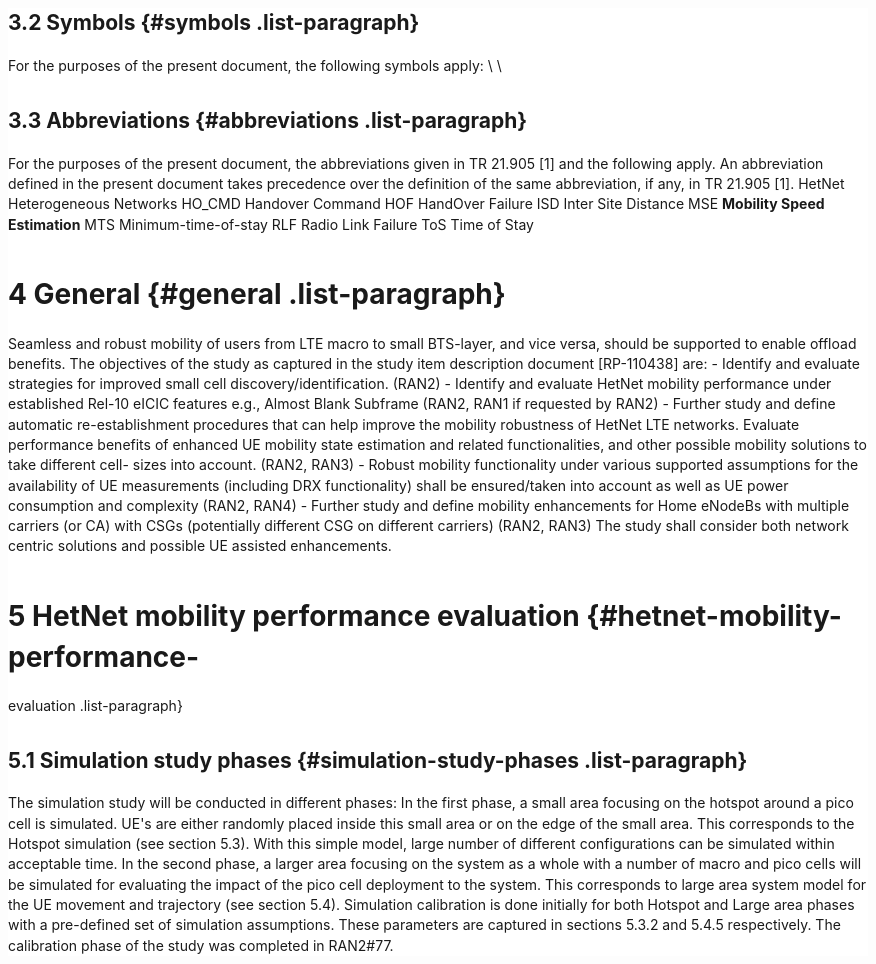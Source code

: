 ## 3.2 Symbols {#symbols .list-paragraph}
For the purposes of the present document, the following symbols apply:
\ \
## 3.3 Abbreviations {#abbreviations .list-paragraph}
For the purposes of the present document, the abbreviations given in TR 21.905
[1] and the following apply. An abbreviation defined in the present document
takes precedence over the definition of the same abbreviation, if any, in TR
21.905 [1].
HetNet Heterogeneous Networks
HO_CMD Handover Command
HOF HandOver Failure
ISD Inter Site Distance
MSE **Mobility Speed Estimation**
MTS Minimum-time-of-stay
RLF Radio Link Failure
ToS Time of Stay
# 4 General {#general .list-paragraph}
Seamless and robust mobility of users from LTE macro to small BTS-layer, and
vice versa, should be supported to enable offload benefits. The objectives of
the study as captured in the study item description document [RP-110438] are:
\- Identify and evaluate strategies for improved small cell
discovery/identification. (RAN2)
\- Identify and evaluate HetNet mobility performance under established Rel-10
eICIC features e.g., Almost Blank Subframe (RAN2, RAN1 if requested by RAN2)
\- Further study and define automatic re-establishment procedures that can
help improve the mobility robustness of HetNet LTE networks. Evaluate
performance benefits of enhanced UE mobility state estimation and related
functionalities, and other possible mobility solutions to take different cell-
sizes into account. (RAN2, RAN3)
\- Robust mobility functionality under various supported assumptions for the
availability of UE measurements (including DRX functionality) shall be
ensured/taken into account as well as UE power consumption and complexity
(RAN2, RAN4)
\- Further study and define mobility enhancements for Home eNodeBs with
multiple carriers (or CA) with CSGs (potentially different CSG on different
carriers) (RAN2, RAN3)
The study shall consider both network centric solutions and possible UE
assisted enhancements.
# 5 HetNet mobility performance evaluation {#hetnet-mobility-performance-
evaluation .list-paragraph}
## 5.1 Simulation study phases {#simulation-study-phases .list-paragraph}
The simulation study will be conducted in different phases:
In the first phase, a small area focusing on the hotspot around a pico cell is
simulated. UE's are either randomly placed inside this small area or on the
edge of the small area. This corresponds to the Hotspot simulation (see
section 5.3). With this simple model, large number of different configurations
can be simulated within acceptable time.
In the second phase, a larger area focusing on the system as a whole with a
number of macro and pico cells will be simulated for evaluating the impact of
the pico cell deployment to the system. This corresponds to large area system
model for the UE movement and trajectory (see section 5.4).
Simulation calibration is done initially for both Hotspot and Large area
phases with a pre-defined set of simulation assumptions. These parameters are
captured in sections 5.3.2 and 5.4.5 respectively.
The calibration phase of the study was completed in RAN2#77.